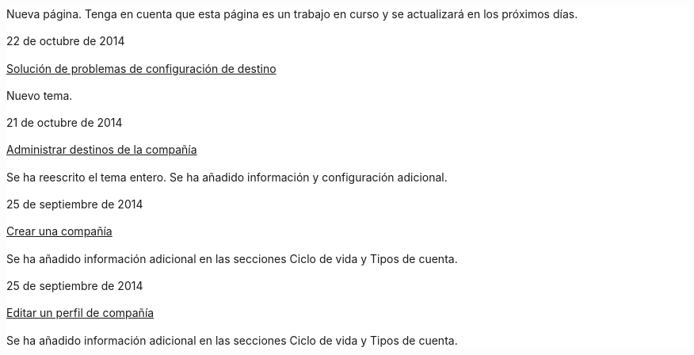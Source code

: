    <td colname="col2"> <p>Nueva página. Tenga en cuenta que esta página es un trabajo en curso y se actualizará en los próximos días. </p> </td> 
  </tr> 
  <tr> 
   <td colname="col1"> <p>22 de octubre de 2014 </p> <p><a href="admin-destination-troubleshooting.md#"> Solución de problemas de configuración de destino</a> </p> </td> 
   <td colname="col2"> <p>Nuevo tema. </p> </td> 
  </tr> 
  <tr> 
   <td colname="col1"> <p>21 de octubre de 2014 </p> <p><a href="companies/admin-manage-company-destinations.md#manage-company-destinations"> Administrar destinos de la compañía</a> </p> </td> 
   <td colname="col2"> <p>Se ha reescrito el tema entero. Se ha añadido información y configuración adicional. </p> </td> 
  </tr> 
  <tr> 
   <td colname="col1"> <p>25 de septiembre de 2014 </p> <p><a href="companies/admin-manage-company-profiles.md"> Crear una compañía</a> </p> </td> 
   <td colname="col2"> <p>Se ha añadido información adicional en las secciones <span class="wintitle"> Ciclo de vida</span> y <span class="wintitle"> Tipos de cuenta</span>. </p> </td> 
  </tr> 
  <tr> 
   <td colname="col1"> <p>25 de septiembre de 2014 </p> <p><a href="companies/admin-manage-company-profiles.md#edit-company-profile"> Editar un perfil de compañía</a> </p> </td> 
   <td colname="col2"> <p>Se ha añadido información adicional en las secciones <span class="wintitle"> Ciclo de vida</span> y <span class="wintitle"> Tipos de cuenta</span>. </p> </td> 
  </tr> 
 </tbody> 
</table>
